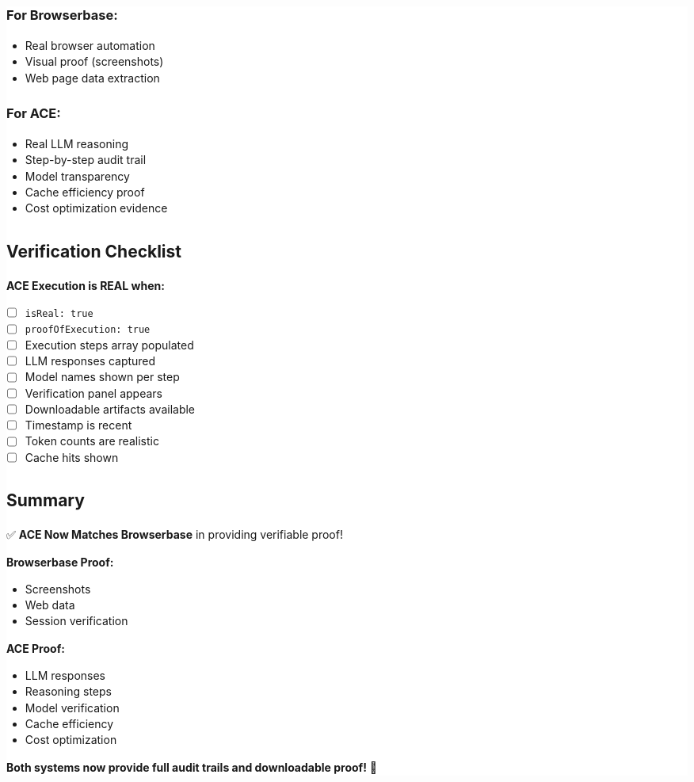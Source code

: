 ### For Browserbase:
- Real browser automation
- Visual proof (screenshots)
- Web page data extraction

### For ACE:
- Real LLM reasoning
- Step-by-step audit trail
- Model transparency
- Cache efficiency proof
- Cost optimization evidence

## Verification Checklist

**ACE Execution is REAL when:**
- [ ] `isReal: true`
- [ ] `proofOfExecution: true`
- [ ] Execution steps array populated
- [ ] LLM responses captured
- [ ] Model names shown per step
- [ ] Verification panel appears
- [ ] Downloadable artifacts available
- [ ] Timestamp is recent
- [ ] Token counts are realistic
- [ ] Cache hits shown

## Summary

✅ **ACE Now Matches Browserbase** in providing verifiable proof!

**Browserbase Proof:**
- Screenshots
- Web data
- Session verification

**ACE Proof:**
- LLM responses
- Reasoning steps
- Model verification
- Cache efficiency
- Cost optimization

**Both systems now provide full audit trails and downloadable proof!** 🎉
